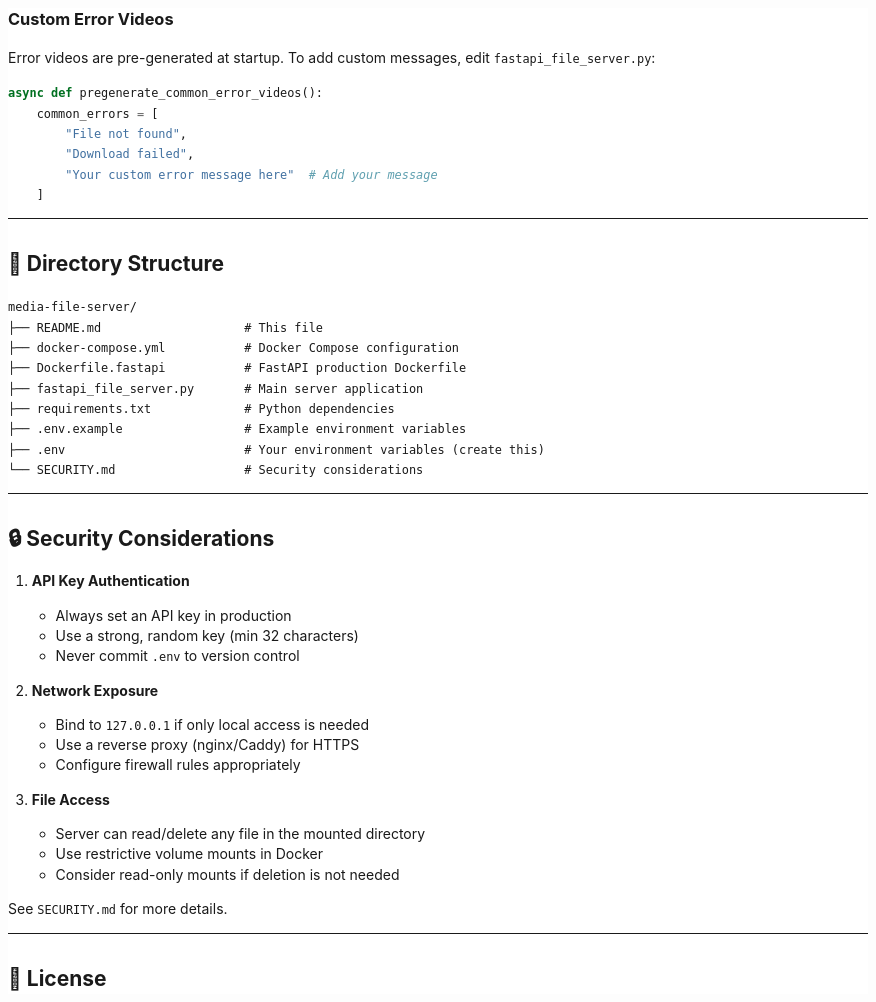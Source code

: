 ### Custom Error Videos

Error videos are pre-generated at startup. To add custom messages, edit `fastapi_file_server.py`:

```python
async def pregenerate_common_error_videos():
    common_errors = [
        "File not found",
        "Download failed",
        "Your custom error message here"  # Add your message
    ]
```

---

## 📁 Directory Structure

```
media-file-server/
├── README.md                    # This file
├── docker-compose.yml           # Docker Compose configuration
├── Dockerfile.fastapi           # FastAPI production Dockerfile
├── fastapi_file_server.py       # Main server application
├── requirements.txt             # Python dependencies
├── .env.example                 # Example environment variables
├── .env                         # Your environment variables (create this)
└── SECURITY.md                  # Security considerations
```

---

## 🔒 Security Considerations

1. **API Key Authentication**
   - Always set an API key in production
   - Use a strong, random key (min 32 characters)
   - Never commit `.env` to version control

2. **Network Exposure**
   - Bind to `127.0.0.1` if only local access is needed
   - Use a reverse proxy (nginx/Caddy) for HTTPS
   - Configure firewall rules appropriately

3. **File Access**
   - Server can read/delete any file in the mounted directory
   - Use restrictive volume mounts in Docker
   - Consider read-only mounts if deletion is not needed

See `SECURITY.md` for more details.

---

## 📝 License
